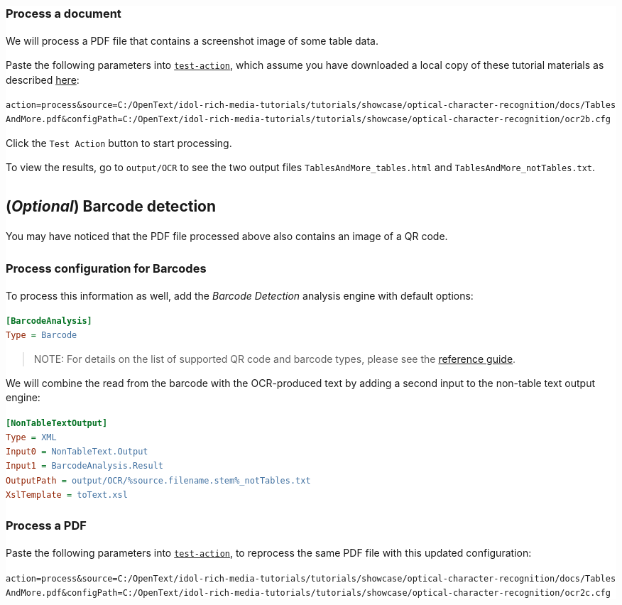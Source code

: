 ### Process a document

We will process a PDF file that contains a screenshot image of some table data.

Paste the following parameters into [`test-action`](http://127.0.0.1:14000/a=admin#page/console/test-action), which assume you have downloaded a local copy of these tutorial materials as described [here](../../setup/SETUP.md#obtaining-tutorial-materials):

```url
action=process&source=C:/OpenText/idol-rich-media-tutorials/tutorials/showcase/optical-character-recognition/docs/TablesAndMore.pdf&configPath=C:/OpenText/idol-rich-media-tutorials/tutorials/showcase/optical-character-recognition/ocr2b.cfg
```

Click the `Test Action` button to start processing.

To view the results, go to `output/OCR` to see the two output files `TablesAndMore_tables.html` and `TablesAndMore_notTables.txt`.

## (*Optional*) Barcode detection

You may have noticed that the PDF file processed above also contains an image of a QR code.  

### Process configuration for Barcodes

To process this information as well, add the *Barcode Detection* analysis engine with default options:

```ini
[BarcodeAnalysis]
Type = Barcode
```

> NOTE: For details on the list of supported QR code and barcode types, please see the [reference guide](https://www.microfocus.com/documentation/idol/knowledge-discovery-25.1/MediaServer_25.1_Documentation/Help/Content/Configuration/Analysis/Barcode/BarcodeTypes.htm).

We will combine the read from the barcode with the OCR-produced text by adding a second input to the non-table text output engine:

```ini
[NonTableTextOutput]
Type = XML
Input0 = NonTableText.Output
Input1 = BarcodeAnalysis.Result
OutputPath = output/OCR/%source.filename.stem%_notTables.txt
XslTemplate = toText.xsl
```

### Process a PDF

Paste the following parameters into [`test-action`](http://127.0.0.1:14000/a=admin#page/console/test-action), to reprocess the same PDF file with this updated configuration:

```url
action=process&source=C:/OpenText/idol-rich-media-tutorials/tutorials/showcase/optical-character-recognition/docs/TablesAndMore.pdf&configPath=C:/OpenText/idol-rich-media-tutorials/tutorials/showcase/optical-character-recognition/ocr2c.cfg
```
